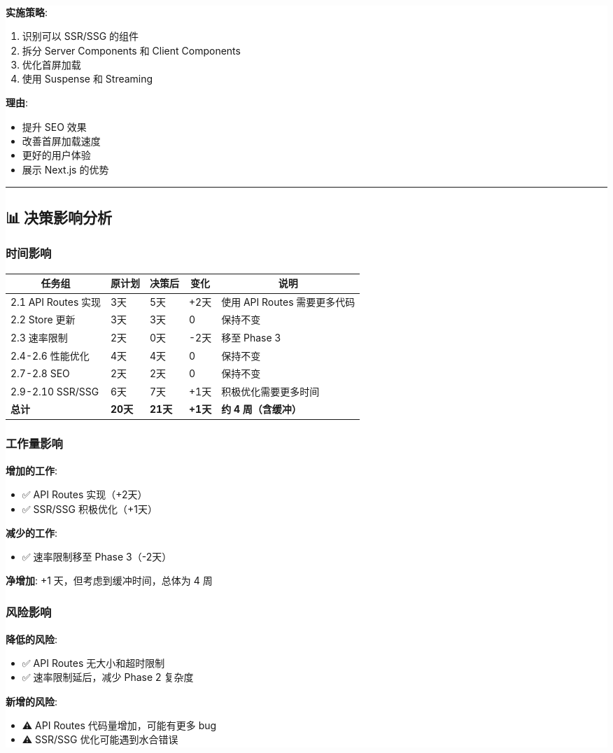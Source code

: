**实施策略**:
1. 识别可以 SSR/SSG 的组件
2. 拆分 Server Components 和 Client Components
3. 优化首屏加载
4. 使用 Suspense 和 Streaming

**理由**:
- 提升 SEO 效果
- 改善首屏加载速度
- 更好的用户体验
- 展示 Next.js 的优势

---

## 📊 决策影响分析

### 时间影响

| 任务组 | 原计划 | 决策后 | 变化 | 说明 |
|--------|--------|--------|------|------|
| 2.1 API Routes 实现 | 3天 | 5天 | +2天 | 使用 API Routes 需要更多代码 |
| 2.2 Store 更新 | 3天 | 3天 | 0 | 保持不变 |
| 2.3 速率限制 | 2天 | 0天 | -2天 | 移至 Phase 3 |
| 2.4-2.6 性能优化 | 4天 | 4天 | 0 | 保持不变 |
| 2.7-2.8 SEO | 2天 | 2天 | 0 | 保持不变 |
| 2.9-2.10 SSR/SSG | 6天 | 7天 | +1天 | 积极优化需要更多时间 |
| **总计** | **20天** | **21天** | **+1天** | **约 4 周（含缓冲）** |

### 工作量影响

**增加的工作**:
- ✅ API Routes 实现（+2天）
- ✅ SSR/SSG 积极优化（+1天）

**减少的工作**:
- ✅ 速率限制移至 Phase 3（-2天）

**净增加**: +1 天，但考虑到缓冲时间，总体为 4 周

### 风险影响

**降低的风险**:
- ✅ API Routes 无大小和超时限制
- ✅ 速率限制延后，减少 Phase 2 复杂度

**新增的风险**:
- ⚠️ API Routes 代码量增加，可能有更多 bug
- ⚠️ SSR/SSG 优化可能遇到水合错误
